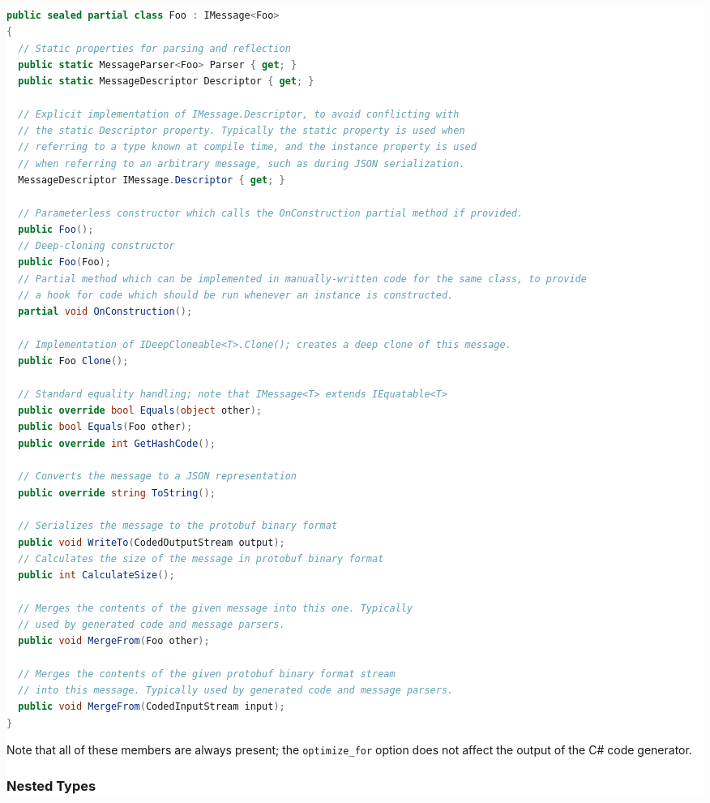 ```csharp
public sealed partial class Foo : IMessage<Foo>
{
  // Static properties for parsing and reflection
  public static MessageParser<Foo> Parser { get; }
  public static MessageDescriptor Descriptor { get; }

  // Explicit implementation of IMessage.Descriptor, to avoid conflicting with
  // the static Descriptor property. Typically the static property is used when
  // referring to a type known at compile time, and the instance property is used
  // when referring to an arbitrary message, such as during JSON serialization.
  MessageDescriptor IMessage.Descriptor { get; }

  // Parameterless constructor which calls the OnConstruction partial method if provided.
  public Foo();
  // Deep-cloning constructor
  public Foo(Foo);
  // Partial method which can be implemented in manually-written code for the same class, to provide
  // a hook for code which should be run whenever an instance is constructed.
  partial void OnConstruction();

  // Implementation of IDeepCloneable<T>.Clone(); creates a deep clone of this message.
  public Foo Clone();

  // Standard equality handling; note that IMessage<T> extends IEquatable<T>
  public override bool Equals(object other);
  public bool Equals(Foo other);
  public override int GetHashCode();

  // Converts the message to a JSON representation
  public override string ToString();

  // Serializes the message to the protobuf binary format
  public void WriteTo(CodedOutputStream output);
  // Calculates the size of the message in protobuf binary format
  public int CalculateSize();

  // Merges the contents of the given message into this one. Typically
  // used by generated code and message parsers.
  public void MergeFrom(Foo other);

  // Merges the contents of the given protobuf binary format stream
  // into this message. Typically used by generated code and message parsers.
  public void MergeFrom(CodedInputStream input);
}
```

Note that all of these members are always present; the `optimize_for` option
does not affect the output of the C\# code generator.

### Nested Types
